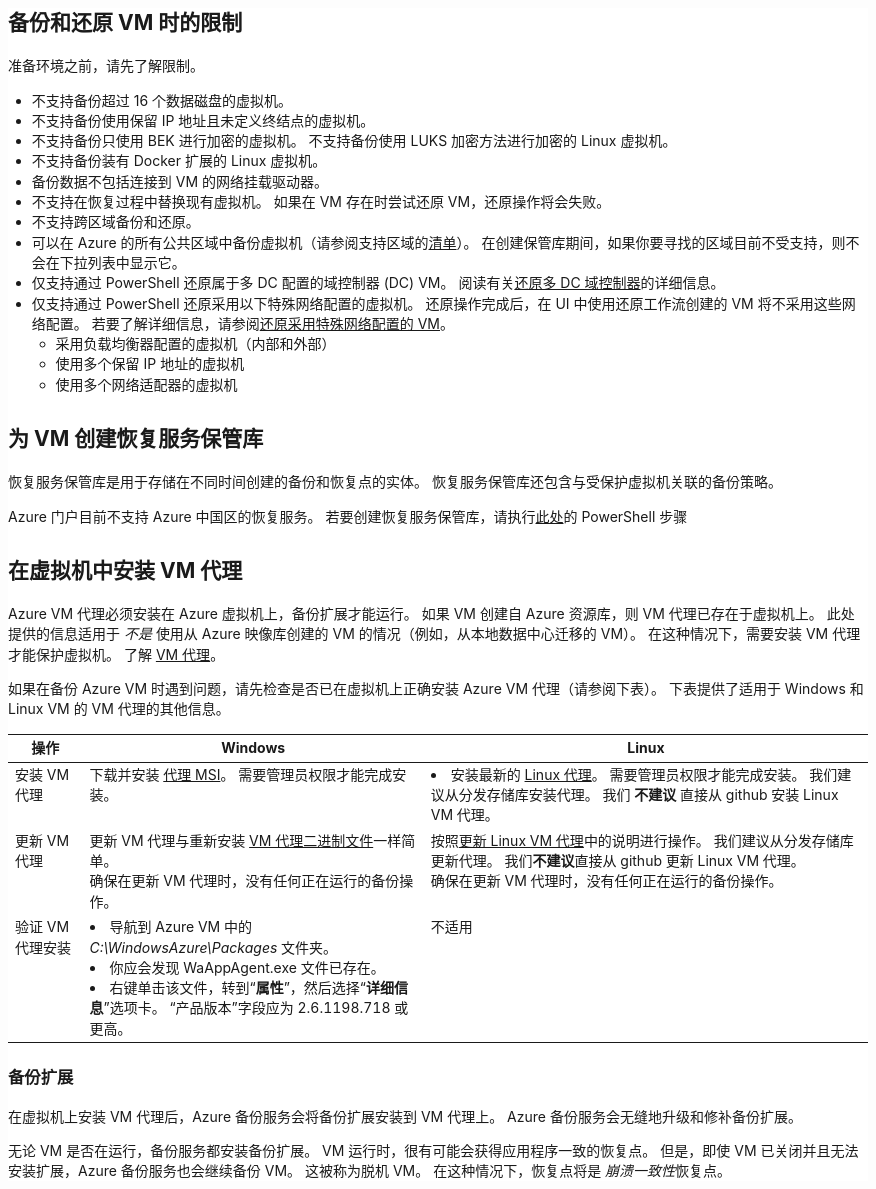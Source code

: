 ## <a name="limitations-when-backing-up-and-restoring-a-vm"></a>备份和还原 VM 时的限制
准备环境之前，请先了解限制。

- 不支持备份超过 16 个数据磁盘的虚拟机。
- 不支持备份使用保留 IP 地址且未定义终结点的虚拟机。
- 不支持备份只使用 BEK 进行加密的虚拟机。 不支持备份使用 LUKS 加密方法进行加密的 Linux 虚拟机。
- 不支持备份装有 Docker 扩展的 Linux 虚拟机。
- 备份数据不包括连接到 VM 的网络挂载驱动器。
- 不支持在恢复过程中替换现有虚拟机。 如果在 VM 存在时尝试还原 VM，还原操作将会失败。
- 不支持跨区域备份和还原。
- 可以在 Azure 的所有公共区域中备份虚拟机（请参阅支持区域的[清单](https://azure.microsoft.com/regions/#services)）。 在创建保管库期间，如果你要寻找的区域目前不受支持，则不会在下拉列表中显示它。
- 仅支持通过 PowerShell 还原属于多 DC 配置的域控制器 (DC) VM。 阅读有关[还原多 DC 域控制器](/documentation/articles/backup-azure-restore-vms/#restoring-domain-controller-vms/)的详细信息。
- 仅支持通过 PowerShell 还原采用以下特殊网络配置的虚拟机。 还原操作完成后，在 UI 中使用还原工作流创建的 VM 将不采用这些网络配置。 若要了解详细信息，请参阅[还原采用特殊网络配置的 VM](/documentation/articles/backup-azure-restore-vms/#restoring-vms-with-special-network-configurations/)。
  - 采用负载均衡器配置的虚拟机（内部和外部）
  - 使用多个保留 IP 地址的虚拟机
  - 使用多个网络适配器的虚拟机

## <a name="create-a-recovery-services-vault-for-a-vm"></a>为 VM 创建恢复服务保管库
恢复服务保管库是用于存储在不同时间创建的备份和恢复点的实体。 恢复服务保管库还包含与受保护虚拟机关联的备份策略。

Azure 门户目前不支持 Azure 中国区的恢复服务。 若要创建恢复服务保管库，请执行[此处](/documentation/articles/backup-azure-vms-automation/#create-a-recovery-services-vault/)的 PowerShell 步骤

## <a name="install-the-vm-agent-on-the-virtual-machine"></a>在虚拟机中安装 VM 代理
Azure VM 代理必须安装在 Azure 虚拟机上，备份扩展才能运行。 如果 VM 创建自 Azure 资源库，则 VM 代理已存在于虚拟机上。 此处提供的信息适用于 *不是* 使用从 Azure 映像库创建的 VM 的情况（例如，从本地数据中心迁移的 VM）。 在这种情况下，需要安装 VM 代理才能保护虚拟机。 
了解 [VM 代理](/documentation/articles/virtual-machines-windows-classic-agents-and-extensions/#azure-vm-agents-for-windows-and-linux/)。

如果在备份 Azure VM 时遇到问题，请先检查是否已在虚拟机上正确安装 Azure VM 代理（请参阅下表）。 下表提供了适用于 Windows 和 Linux VM 的 VM 代理的其他信息。

| **操作** | **Windows** | **Linux** |
| --- | --- | --- |
| 安装 VM 代理 |下载并安装 [代理 MSI](http://go.microsoft.com/fwlink/?LinkID=394789&clcid=0x409)。 需要管理员权限才能完成安装。 |<li> 安装最新的 [Linux 代理](/documentation/articles/virtual-machines-linux-agent-user-guide/)。 需要管理员权限才能完成安装。 我们建议从分发存储库安装代理。 我们 **不建议** 直接从 github 安装 Linux VM 代理。  |
| 更新 VM 代理 |更新 VM 代理与重新安装 [VM 代理二进制文件](http://go.microsoft.com/fwlink/?LinkID=394789&clcid=0x409)一样简单。 <br>确保在更新 VM 代理时，没有任何正在运行的备份操作。 |按照[更新 Linux VM 代理](/documentation/articles/virtual-machines-linux-update-agent/)中的说明进行操作。 我们建议从分发存储库更新代理。 我们**不建议**直接从 github 更新 Linux VM 代理。<br>确保在更新 VM 代理时，没有任何正在运行的备份操作。 |
| 验证 VM 代理安装 |<li>导航到 Azure VM 中的 *C:\WindowsAzure\Packages* 文件夹。 <li>你应会发现 WaAppAgent.exe 文件已存在。<li> 右键单击该文件，转到“**属性**”，然后选择“**详细信息**”选项卡。 “产品版本”字段应为 2.6.1198.718 或更高。 |不适用 |

### <a name="backup-extension"></a>备份扩展
在虚拟机上安装 VM 代理后，Azure 备份服务会将备份扩展安装到 VM 代理上。 Azure 备份服务会无缝地升级和修补备份扩展。

无论 VM 是否在运行，备份服务都安装备份扩展。 VM 运行时，很有可能会获得应用程序一致的恢复点。 但是，即使 VM 已关闭并且无法安装扩展，Azure 备份服务也会继续备份 VM。 这被称为脱机 VM。 在这种情况下，恢复点将是 *崩溃一致性*恢复点。
